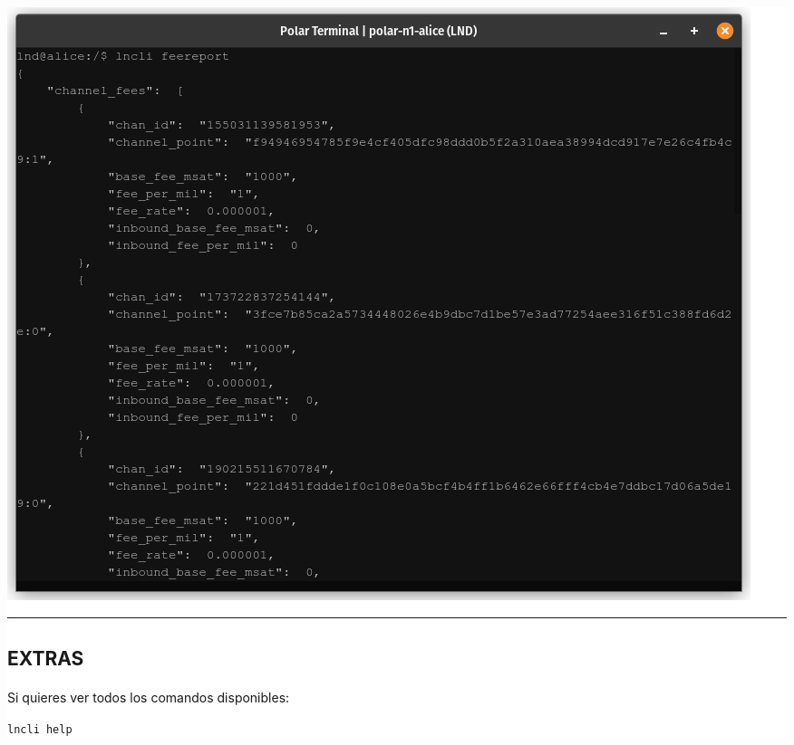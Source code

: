 ![lncli feereport](../assets/images/mbs-writeup-Polar_Terminal/29p_t.png)

---

## EXTRAS

Si quieres ver todos los comandos disponibles:

    lncli help
